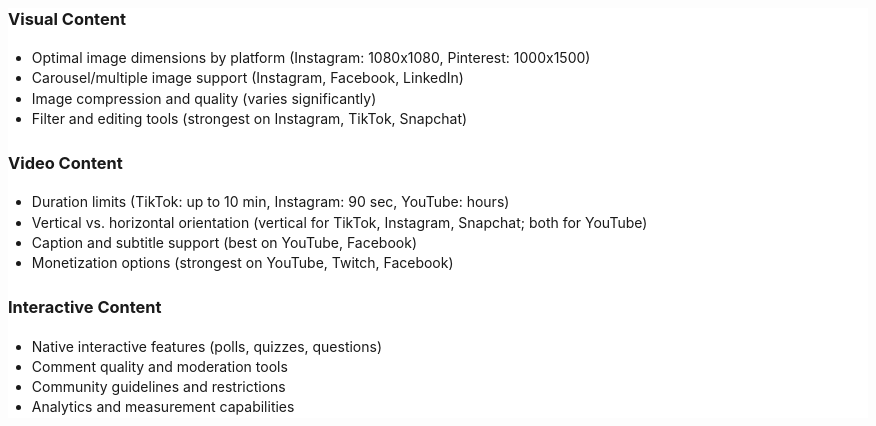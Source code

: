 ### Visual Content
- Optimal image dimensions by platform (Instagram: 1080x1080, Pinterest: 1000x1500)
- Carousel/multiple image support (Instagram, Facebook, LinkedIn)
- Image compression and quality (varies significantly)
- Filter and editing tools (strongest on Instagram, TikTok, Snapchat)

### Video Content
- Duration limits (TikTok: up to 10 min, Instagram: 90 sec, YouTube: hours)
- Vertical vs. horizontal orientation (vertical for TikTok, Instagram, Snapchat; both for YouTube)
- Caption and subtitle support (best on YouTube, Facebook)
- Monetization options (strongest on YouTube, Twitch, Facebook)

### Interactive Content
- Native interactive features (polls, quizzes, questions)
- Comment quality and moderation tools
- Community guidelines and restrictions
- Analytics and measurement capabilities